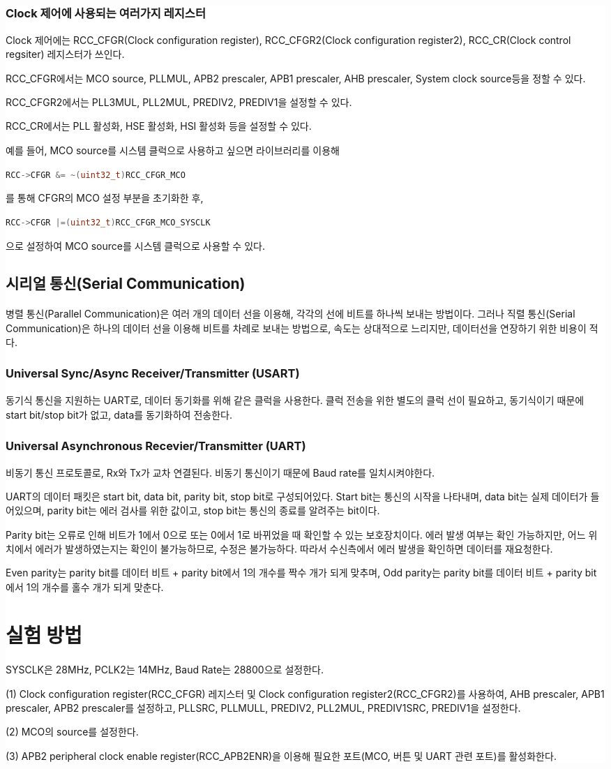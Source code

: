 ### Clock 제어에 사용되는 여러가지 레지스터

Clock 제어에는 RCC_CFGR(Clock configuration register), RCC_CFGR2(Clock configuration register2), RCC_CR(Clock control regsiter) 레지스터가 쓰인다.

RCC_CFGR에서는 MCO source, PLLMUL, APB2 prescaler, APB1 prescaler, AHB prescaler, System clock source등을 정할 수 있다.

RCC_CFGR2에서는 PLL3MUL, PLL2MUL, PREDIV2, PREDIV1을 설정할 수 있다.

RCC_CR에서는 PLL 활성화, HSE 활성화, HSI 활성화 등을 설정할 수 있다.

예를 들어, MCO source를 시스템 클럭으로 사용하고 싶으면 라이브러리를 이용해 
```c
RCC->CFGR &= ~(uint32_t)RCC_CFGR_MCO
```
를 통해 CFGR의 MCO 설정 부분을 초기화한 후, 
```c
RCC->CFGR |=(uint32_t)RCC_CFGR_MCO_SYSCLK
```
으로 설정하여 MCO source를 시스템 클럭으로 사용할 수 있다.

## 시리얼 통신(Serial Communication)
병렬 통신(Parallel Communication)은 여러 개의 데이터 선을 이용해, 각각의 선에 비트를 하나씩 보내는 방법이다. 그러나 직렬 통신(Serial Communication)은 하나의 데이터 선을 이용해 비트를 차례로 보내는 방법으로, 속도는 상대적으로 느리지만, 데이터선을 연장하기 위한 비용이 적다.

### Universal Sync/Async Receiver/Transmitter (USART)

동기식 통신을 지원하는 UART로, 데이터 동기화를 위해 같은 클럭을 사용한다. 클럭 전송을 위한 별도의 클럭 선이 필요하고, 동기식이기 때문에 start bit/stop bit가 없고, data를 동기화하여 전송한다.

### Universal Asynchronous Recevier/Transmitter (UART)

비동기 통신 프로토콜로, Rx와 Tx가 교차 연결된다. 비동기 통신이기 때문에 Baud rate를 일치시켜야한다. 

UART의 데이터 패킷은 start bit, data bit, parity bit, stop bit로 구성되어있다. Start bit는 통신의 시작을 나타내며, data bit는 실제 데이터가 들어있으며, parity bit는 에러 검사를 위한 값이고, stop bit는 통신의 종료를 알려주는 bit이다.

Parity bit는 오류로 인해 비트가 1에서 0으로 또는 0에서 1로 바뀌었을 때 확인할 수 있는 보호장치이다. 에러 발생 여부는 확인 가능하지만, 어느 위치에서 에러가 발생하였는지는 확인이 불가능하므로, 수정은 불가능하다. 따라서 수신측에서 에러 발생을 확인하면 데이터를 재요청한다.

Even parity는 parity bit를 데이터 비트 + parity bit에서 1의 개수를 짝수 개가 되게 맞추며, Odd parity는 parity bit를 데이터 비트 + parity bit에서 1의 개수를 홀수 개가 되게 맞춘다.

# 실험 방법
SYSCLK은 28MHz, PCLK2는 14MHz, Baud Rate는 28800으로 설정한다.

(1)	Clock configuration register(RCC_CFGR) 레지스터 및 Clock configuration register2(RCC_CFGR2)를 사용하여, AHB prescaler, APB1 prescaler, APB2 prescaler를 설정하고, PLLSRC, PLLMULL, PREDIV2, PLL2MUL, PREDIV1SRC, PREDIV1을 설정한다.

(2)	MCO의 source를 설정한다.

(3)	APB2 peripheral clock enable register(RCC_APB2ENR)을 이용해 필요한 포트(MCO, 버튼 및 UART 관련 포트)를 활성화한다.
